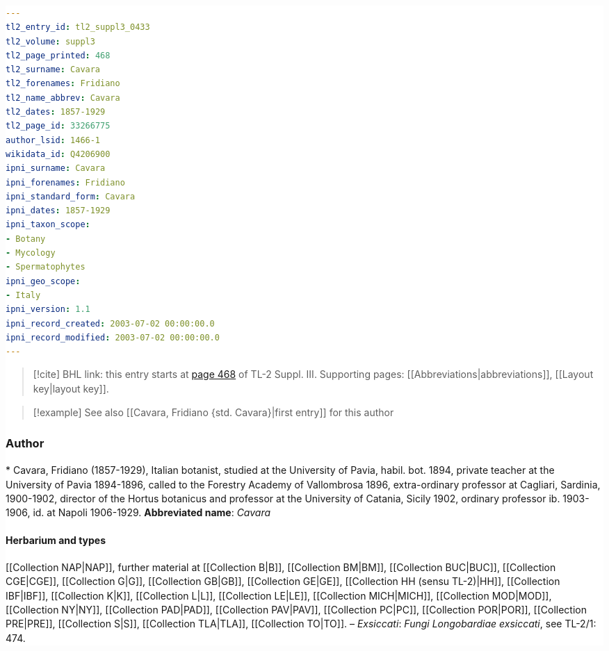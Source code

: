 ```yaml
---
tl2_entry_id: tl2_suppl3_0433
tl2_volume: suppl3
tl2_page_printed: 468
tl2_surname: Cavara
tl2_forenames: Fridiano
tl2_name_abbrev: Cavara
tl2_dates: 1857-1929
tl2_page_id: 33266775
author_lsid: 1466-1
wikidata_id: Q4206900
ipni_surname: Cavara
ipni_forenames: Fridiano
ipni_standard_form: Cavara
ipni_dates: 1857-1929
ipni_taxon_scope: 
- Botany
- Mycology
- Spermatophytes
ipni_geo_scope: 
- Italy
ipni_version: 1.1
ipni_record_created: 2003-07-02 00:00:00.0
ipni_record_modified: 2003-07-02 00:00:00.0
---
```



> [!cite] BHL link: this entry starts at [page 468](https://www.biodiversitylibrary.org/page/33266775) of TL-2 Suppl. III.
> Supporting pages: [[Abbreviations|abbreviations]], [[Layout key|layout key]].

> [!example] See also [[Cavara, Fridiano {std. Cavara}|first entry]] for this author

### Author

\* Cavara, Fridiano (1857-1929), Italian botanist, studied at the University of Pavia, habil. bot. 1894, private teacher at the University of Pavia 1894-1896, called to the Forestry Academy of Vallombrosa 1896, extra-ordinary professor at Cagliari, Sardinia, 1900-1902, director of the Hortus botanicus and professor at the University of Catania, Sicily 1902, ordinary professor ib. 1903-1906, id. at Napoli 1906-1929. 
**Abbreviated name**: *Cavara*

#### Herbarium and types

[[Collection NAP|NAP]], further material at [[Collection B|B]], [[Collection BM|BM]], [[Collection BUC|BUC]], [[Collection CGE|CGE]], [[Collection G|G]], [[Collection GB|GB]], [[Collection GE|GE]], [[Collection HH (sensu TL-2)|HH]], [[Collection IBF|IBF]], [[Collection K|K]], [[Collection L|L]], [[Collection LE|LE]], [[Collection MICH|MICH]], [[Collection MOD|MOD]], [[Collection NY|NY]], [[Collection PAD|PAD]], [[Collection PAV|PAV]], [[Collection PC|PC]], [[Collection POR|POR]], [[Collection PRE|PRE]], [[Collection S|S]], [[Collection TLA|TLA]], [[Collection TO|TO]]. – *Exsiccati*: *Fungi Longobardiae exsiccati*, see TL-2/1: 474.
